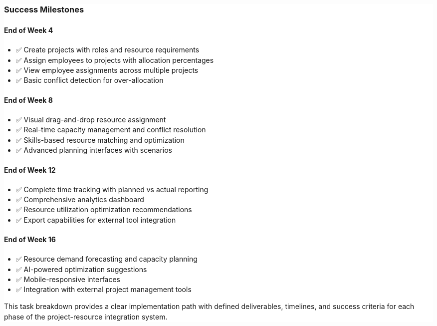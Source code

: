 ### **Success Milestones**

#### End of Week 4
- ✅ Create projects with roles and resource requirements
- ✅ Assign employees to projects with allocation percentages
- ✅ View employee assignments across multiple projects
- ✅ Basic conflict detection for over-allocation

#### End of Week 8  
- ✅ Visual drag-and-drop resource assignment
- ✅ Real-time capacity management and conflict resolution
- ✅ Skills-based resource matching and optimization
- ✅ Advanced planning interfaces with scenarios

#### End of Week 12
- ✅ Complete time tracking with planned vs actual reporting
- ✅ Comprehensive analytics dashboard
- ✅ Resource utilization optimization recommendations
- ✅ Export capabilities for external tool integration

#### End of Week 16
- ✅ Resource demand forecasting and capacity planning
- ✅ AI-powered optimization suggestions
- ✅ Mobile-responsive interfaces
- ✅ Integration with external project management tools

This task breakdown provides a clear implementation path with defined deliverables, timelines, and success criteria for each phase of the project-resource integration system.